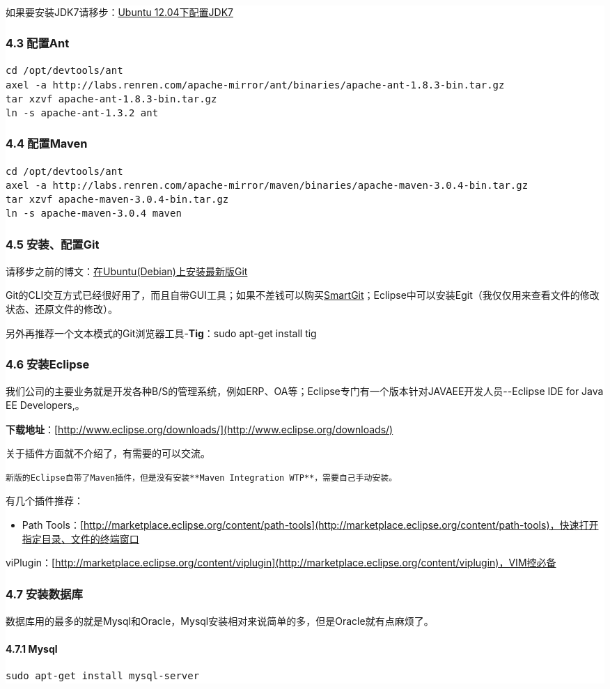 如果要安装JDK7请移步：[Ubuntu 12.04下配置JDK7](http://www.linuxidc.com/Linux/2012-05/59858.htm)

### 4.3 配置Ant
<pre class="brush:bash">
cd /opt/devtools/ant
axel -a http://labs.renren.com/apache-mirror/ant/binaries/apache-ant-1.8.3-bin.tar.gz
tar xzvf apache-ant-1.8.3-bin.tar.gz
ln -s apache-ant-1.3.2 ant
</pre>

### 4.4 配置Maven

<pre class="brush:shell">
cd /opt/devtools/ant
axel -a http://labs.renren.com/apache-mirror/maven/binaries/apache-maven-3.0.4-bin.tar.gz
tar xzvf apache-maven-3.0.4-bin.tar.gz
ln -s apache-maven-3.0.4 maven
</pre>

### 4.5 安装、配置Git

请移步之前的博文：[在Ubuntu(Debian)上安装最新版Git](http://www.kafeitu.me/git/2012/04/10/install-lastest-git-on-ubuntu.html)

Git的CLI交互方式已经很好用了，而且自带GUI工具；如果不差钱可以购买[SmartGit](http://www.syntevo.com/smartgit/index.html)；Eclipse中可以安装Egit（我仅仅用来查看文件的修改状态、还原文件的修改）。

另外再推荐一个文本模式的Git浏览器工具-**Tig**：sudo apt-get install tig

### 4.6 安装Eclipse

我们公司的主要业务就是开发各种B/S的管理系统，例如ERP、OA等；Eclipse专门有一个版本针对JAVAEE开发人员--Eclipse IDE for Java EE Developers,。

**下载地址**：[http://www.eclipse.org/downloads/](http://www.eclipse.org/downloads/)

关于插件方面就不介绍了，有需要的可以交流。

	新版的Eclipse自带了Maven插件，但是没有安装**Maven Integration WTP**，需要自己手动安装。

有几个插件推荐：

* Path Tools：[http://marketplace.eclipse.org/content/path-tools](http://marketplace.eclipse.org/content/path-tools)，快速打开指定目录、文件的终端窗口

 viPlugin：[http://marketplace.eclipse.org/content/viplugin](http://marketplace.eclipse.org/content/viplugin)，VIM控必备

### 4.7 安装数据库

数据库用的最多的就是Mysql和Oracle，Mysql安装相对来说简单的多，但是Oracle就有点麻烦了。

#### 4.7.1 Mysql

<pre class="brush:shell">
sudo apt-get install mysql-server
</pre>
